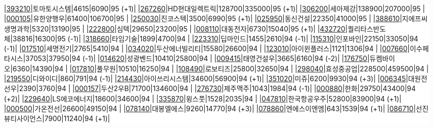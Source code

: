 |[393210](https://finance.daum.net/quotes/A393210)|토마토시스템|4615|6090|95 (+1)|
|[267260](https://finance.daum.net/quotes/A267260)|HD현대일렉트릭|128700|335000|95 (+1)|
|[306200](https://finance.daum.net/quotes/A306200)|세아제강|138900|207000|95 |
|[000105](https://finance.daum.net/quotes/A000105)|유한양행우|61400|106700|95 |
|[250030](https://finance.daum.net/quotes/A250030)|진코스텍|3500|6990|95 (+1)|
|[025950](https://finance.daum.net/quotes/A025950)|동신건설|22350|41000|95 |
|[388610](https://finance.daum.net/quotes/A388610)|지에프씨생명과학|5320|13190|95 |
|[222800](https://finance.daum.net/quotes/A222800)|심텍|29650|23200|95 |
|[008110](https://finance.daum.net/quotes/A008110)|대동전자|6730|15040|95 (+1)|
|[432720](https://finance.daum.net/quotes/A432720)|퀄리타스반도체|38816|16300|95 (-1)|
|[318660](https://finance.daum.net/quotes/A318660)|타임기술|1899|4700|94 |
|[223310](https://finance.daum.net/quotes/A223310)|딥마인드|1455|2610|94 (-1)|
|[115310](https://finance.daum.net/quotes/A115310)|인포바인|22150|33050|94 (-1)|
|[017510](https://finance.daum.net/quotes/A017510)|세명전기|2765|5410|94 |
|[034020](https://finance.daum.net/quotes/A034020)|두산에너빌리티|15580|26600|94 |
|[123010](https://finance.daum.net/quotes/A123010)|아이윈플러스|1121|1306|94 |
|[007660](https://finance.daum.net/quotes/A007660)|이수페타시스|37053|37950|94 (-1)|
|[014620](https://finance.daum.net/quotes/A014620)|성광벤드|10410|25800|94 |
|[009415](https://finance.daum.net/quotes/A009415)|태영건설우|3665|6160|94 (-2)|
|[176750](https://finance.daum.net/quotes/A176750)|듀켐바이오|6360|14390|94 |
|[017810](https://finance.daum.net/quotes/A017810)|풀무원|10510|16250|94 |
|[108490](https://finance.daum.net/quotes/A108490)|로보티즈|25800|32650|94 |
|[298040](https://finance.daum.net/quotes/A298040)|효성중공업|228500|459500|94 |
|[219550](https://finance.daum.net/quotes/A219550)|디와이디|860|791|94 (-1)|
|[214430](https://finance.daum.net/quotes/A214430)|아이쓰리시스템|34600|56900|94 (+1)|
|[351020](https://finance.daum.net/quotes/A351020)|미쥬|6200|9930|94 (+3)|
|[006345](https://finance.daum.net/quotes/A006345)|대원전선우|2390|3760|94 |
|[000157](https://finance.daum.net/quotes/A000157)|두산2우B|71700|134600|94 |
|[276730](https://finance.daum.net/quotes/A276730)|제주맥주|1043|1984|94 (-1)|
|[000880](https://finance.daum.net/quotes/A000880)|한화|29750|43400|94 (+2)|
|[229640](https://finance.daum.net/quotes/A229640)|LS에코에너지|18600|34600|94 |
|[335870](https://finance.daum.net/quotes/A335870)|윙스풋|1528|2035|94 |
|[047810](https://finance.daum.net/quotes/A047810)|한국항공우주|52800|83900|94 (+1)|
|[000500](https://finance.daum.net/quotes/A000500)|가온전선|26600|49150|94 |
|[078140](https://finance.daum.net/quotes/A078140)|대봉엘에스|9260|14770|94 (+3)|
|[078860](https://finance.daum.net/quotes/A078860)|엔에스이엔엠|643|1539|94 (+1)|
|[086710](https://finance.daum.net/quotes/A086710)|선진뷰티사이언스|7900|11240|94 (+1)|